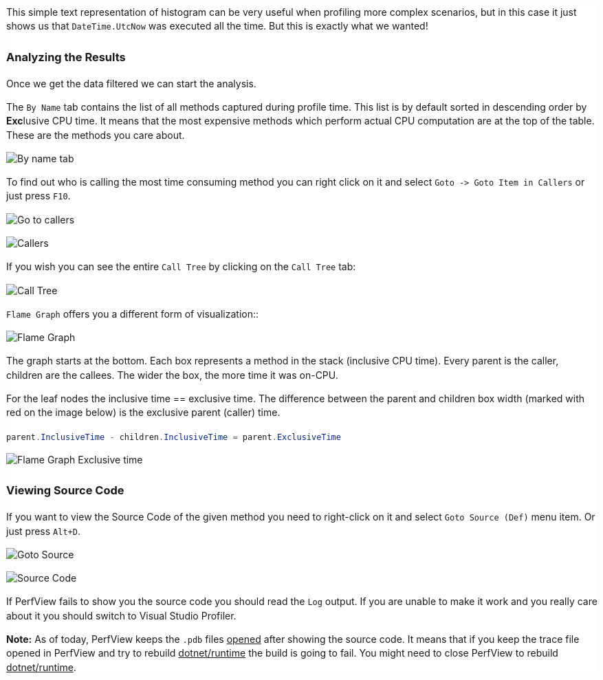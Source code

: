This simple text representation of histogram can be very useful when profiling more complex scenarios, but in this case it just shows us that `DateTime.UtcNow` was executed all the time. But this is exactly what we wanted!

### Analyzing the Results

Once we get the data filtered we can start the analysis.

The `By Name` tab contains the list of all methods captured during profile time. This list is by default sorted in descending order by **Exc**lusive CPU time. It means that the most expensive methods which perform actual CPU computation are at the top of the table. These are the methods you care about.

![By name tab](img/perfview_15_by_name.png)

To find out who is calling the most time consuming method you can right click on it and select `Goto -> Goto Item in Callers` or just press `F10`.

![Go to callers](img/perfview_16_go_to_callers.png)

![Callers](img/perfview_17_callers.png)

If you wish you can  see the entire `Call Tree` by clicking on the `Call Tree` tab:

![Call Tree](img/perfview_18_call_tree.png)

`Flame Graph` offers you a different form of visualization::

![Flame Graph](img/perfview_19_flame_graph.png)

The graph starts at the bottom. Each box represents a method in the stack (inclusive CPU time). Every parent is the caller, children are the callees. The wider the box, the more time it was on-CPU.

For the leaf nodes the inclusive time == exclusive time. The difference between the parent and children box width (marked with red on the image below) is the exclusive parent (caller) time.

```cs
parent.InclusiveTime - children.InclusiveTime = parent.ExclusiveTime
```

![Flame Graph Exclusive time](img/perfview_20_flame_graph_exclusive_time.png)

### Viewing Source Code

If you want to view the Source Code of the given method you need to right-click on it and select `Goto Source (Def)` menu item. Or just press `Alt+D`.

![Goto Source](img/perfview_21_goto_source.png)

![Source Code](img/perfview_22_source_code.png)

If PerfView fails to show you the source code you should read the `Log` output. If you are unable to make it work and you really care about it you should switch to Visual Studio Profiler.

**Note:** As of today, PerfView keeps the `.pdb` files [opened](https://github.com/microsoft/perfview/pull/979) after showing the source code. It means that if you keep the trace file opened in PerfView and try to rebuild [dotnet/runtime](https://github.com/dotnet/runtime) the build is going to fail. You might need to close PerfView to rebuild [dotnet/runtime](https://github.com/dotnet/runtime).
